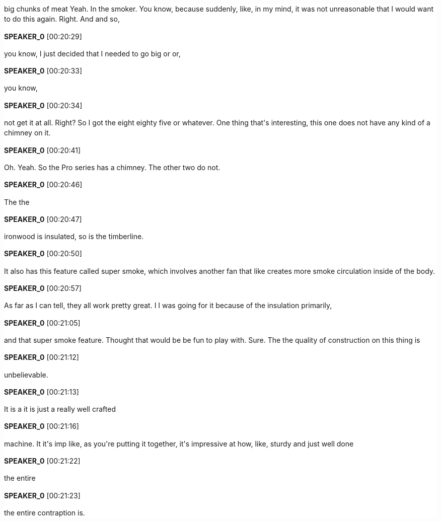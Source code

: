 big chunks of meat Yeah. In the smoker. You know, because suddenly, like, in my mind, it was not unreasonable that I would want to do this again. Right. And and so,

**SPEAKER_0** [00:20:29]

you know, I just decided that I needed to go big or or,

**SPEAKER_0** [00:20:33]

you know,

**SPEAKER_0** [00:20:34]

not get it at all. Right? So I got the eight eighty five or whatever. One thing that's interesting, this one does not have any kind of a chimney on it.

**SPEAKER_0** [00:20:41]

Oh. Yeah. So the Pro series has a chimney. The other two do not.

**SPEAKER_0** [00:20:46]

The the

**SPEAKER_0** [00:20:47]

ironwood is insulated, so is the timberline.

**SPEAKER_0** [00:20:50]

It also has this feature called super smoke, which involves another fan that like creates more smoke circulation inside of the body.

**SPEAKER_0** [00:20:57]

As far as I can tell, they all work pretty great. I I was going for it because of the insulation primarily,

**SPEAKER_0** [00:21:05]

and that super smoke feature. Thought that would be be fun to play with. Sure. The the quality of construction on this thing is

**SPEAKER_0** [00:21:12]

unbelievable.

**SPEAKER_0** [00:21:13]

It is a it is just a really well crafted

**SPEAKER_0** [00:21:16]

machine. It it's imp like, as you're putting it together, it's impressive at how, like, sturdy and just well done

**SPEAKER_0** [00:21:22]

the entire

**SPEAKER_0** [00:21:23]

the entire contraption is.
